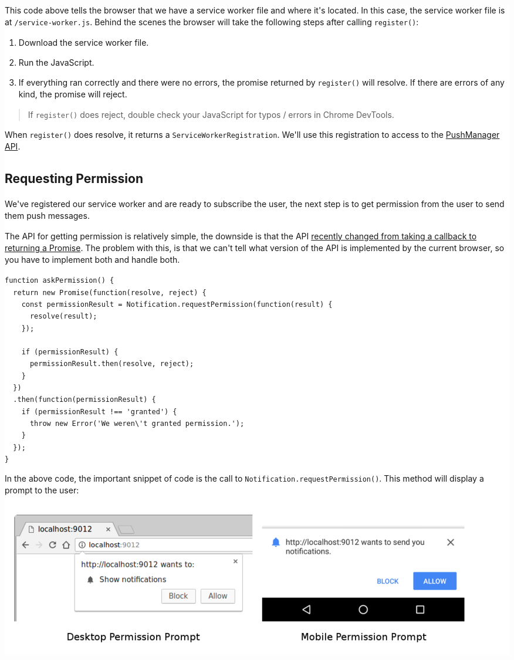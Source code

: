This code above tells the browser that we have a service worker file and where it's located. In
this case, the service worker file is at `/service-worker.js`. Behind the scenes the browser
will take the following steps after calling `register()`:

1. Download the service worker file.

1. Run the JavaScript.

1. If everything ran correctly and there were no errors, the promise returned by `register()`
will resolve. If there are errors of any kind, the promise will reject.

> If `register()` does reject, double check your JavaScript for typos / errors in Chrome DevTools.

When `register()` does resolve, it returns a `ServiceWorkerRegistration`. We'll use this
registration to access to the [PushManager
API](https://developer.mozilla.org/en-US/docs/Web/API/PushManager).

## Requesting Permission

We've registered our service worker and are ready to subscribe the user, the next step is to get
permission from the user to send them push messages.

The API for getting permission is relatively simple, the downside is that
the API [recently changed from taking a callback to returning a
Promise](https://developer.mozilla.org/en-US/docs/Web/API/Notification/requestPermission). The
problem with this, is that we can't tell what version of the API is implemented by the current
browser, so you have to implement both and handle both.

    function askPermission() {
      return new Promise(function(resolve, reject) {
        const permissionResult = Notification.requestPermission(function(result) {
          resolve(result);
        });

        if (permissionResult) {
          permissionResult.then(resolve, reject);
        }
      })
      .then(function(permissionResult) {
        if (permissionResult !== 'granted') {
          throw new Error('We weren\'t granted permission.');
        }
      });
    }

In the above code, the important snippet of code is the call to
`Notification.requestPermission()`. This method will display a prompt to the user:

![Permission Prompt on Desktop and Mobile Chrome.](./images/permission-prompt.png)
